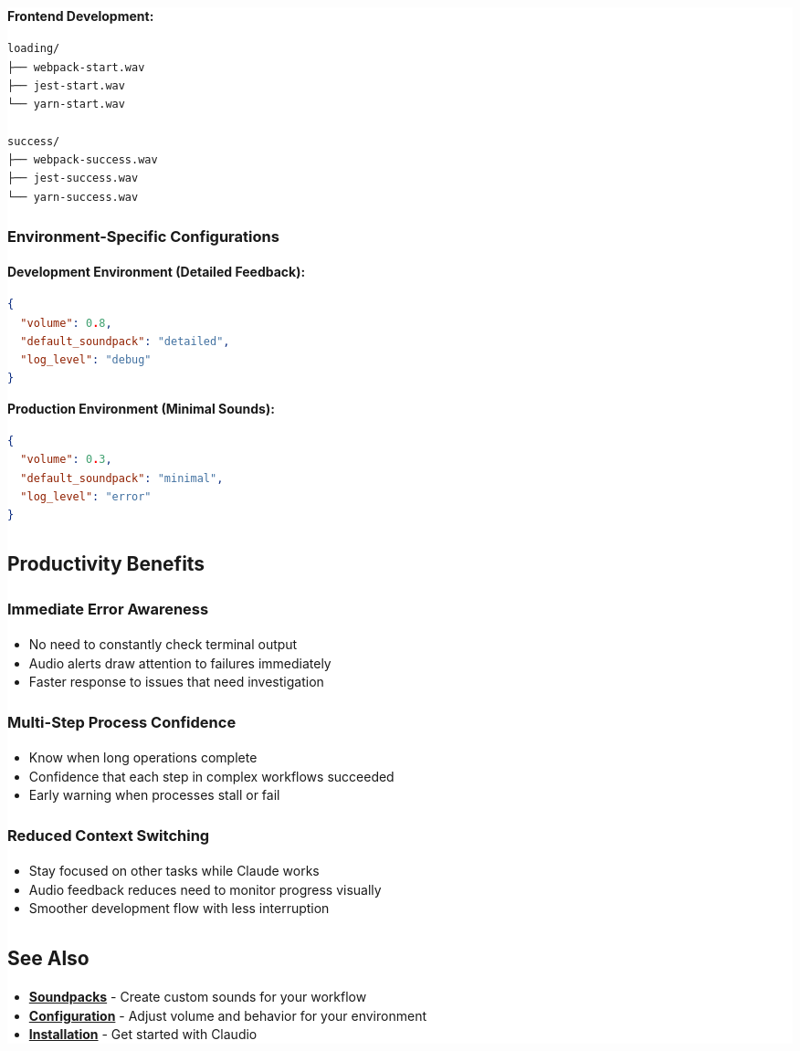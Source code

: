 **Frontend Development:**
```
loading/
├── webpack-start.wav
├── jest-start.wav
└── yarn-start.wav

success/
├── webpack-success.wav
├── jest-success.wav
└── yarn-success.wav
```

### Environment-Specific Configurations

**Development Environment (Detailed Feedback):**
```json
{
  "volume": 0.8,
  "default_soundpack": "detailed",
  "log_level": "debug"
}
```

**Production Environment (Minimal Sounds):**
```json
{
  "volume": 0.3,
  "default_soundpack": "minimal",
  "log_level": "error"
}
```

## Productivity Benefits

### Immediate Error Awareness
- No need to constantly check terminal output
- Audio alerts draw attention to failures immediately
- Faster response to issues that need investigation

### Multi-Step Process Confidence
- Know when long operations complete
- Confidence that each step in complex workflows succeeded
- Early warning when processes stall or fail

### Reduced Context Switching
- Stay focused on other tasks while Claude works
- Audio feedback reduces need to monitor progress visually
- Smoother development flow with less interruption

## See Also

- **[Soundpacks](/soundpacks)** - Create custom sounds for your workflow
- **[Configuration](/configuration)** - Adjust volume and behavior for your environment
- **[Installation](/installation)** - Get started with Claudio